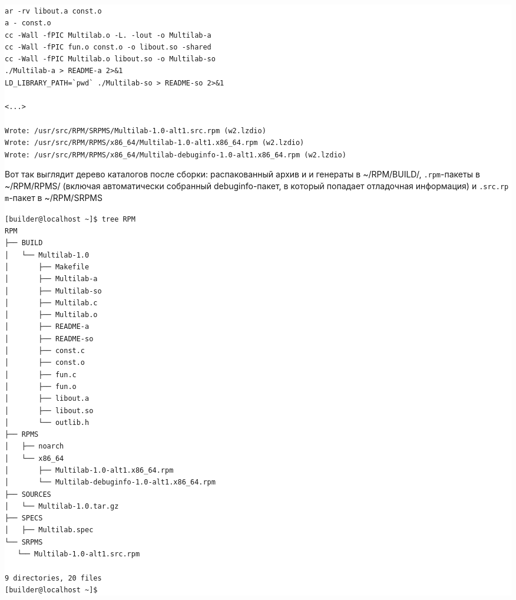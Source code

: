 ```console
ar -rv libout.a const.o
a - const.o
cc -Wall -fPIC Multilab.o -L. -lout -o Multilab-a
cc -Wall -fPIC fun.o const.o -o libout.so -shared
cc -Wall -fPIC Multilab.o libout.so -o Multilab-so
./Multilab-a > README-a 2>&1
LD_LIBRARY_PATH=`pwd` ./Multilab-so > README-so 2>&1

<...>

Wrote: /usr/src/RPM/SRPMS/Multilab-1.0-alt1.src.rpm (w2.lzdio)
Wrote: /usr/src/RPM/RPMS/x86_64/Multilab-1.0-alt1.x86_64.rpm (w2.lzdio)
Wrote: /usr/src/RPM/RPMS/x86_64/Multilab-debuginfo-1.0-alt1.x86_64.rpm (w2.lzdio)
```

Вот так выглядит дерево каталогов после сборки: распакованный архив и и генераты в ~/RPM/BUILD/, `.rpm`-пакеты в ~/RPM/RPMS/ (включая автоматически собранный debuginfo-пакет, в который попадает отладочная информация) и `.src.rpm`-пакет в ~/RPM/SRPMS

```console
[builder@localhost ~]$ tree RPM
RPM
├── BUILD
│   └── Multilab-1.0
│       ├── Makefile
│       ├── Multilab-a
│       ├── Multilab-so
│       ├── Multilab.c
│       ├── Multilab.o
│       ├── README-a
│       ├── README-so
│       ├── const.c
│       ├── const.o
│       ├── fun.c
│       ├── fun.o
│       ├── libout.a
│       ├── libout.so
│       └── outlib.h
├── RPMS
│   ├── noarch
│   └── x86_64
│       ├── Multilab-1.0-alt1.x86_64.rpm
│       └── Multilab-debuginfo-1.0-alt1.x86_64.rpm
├── SOURCES
│   └── Multilab-1.0.tar.gz
├── SPECS
│   ├── Multilab.spec
└── SRPMS
   └── Multilab-1.0-alt1.src.rpm

9 directories, 20 files
[builder@localhost ~]$
```
